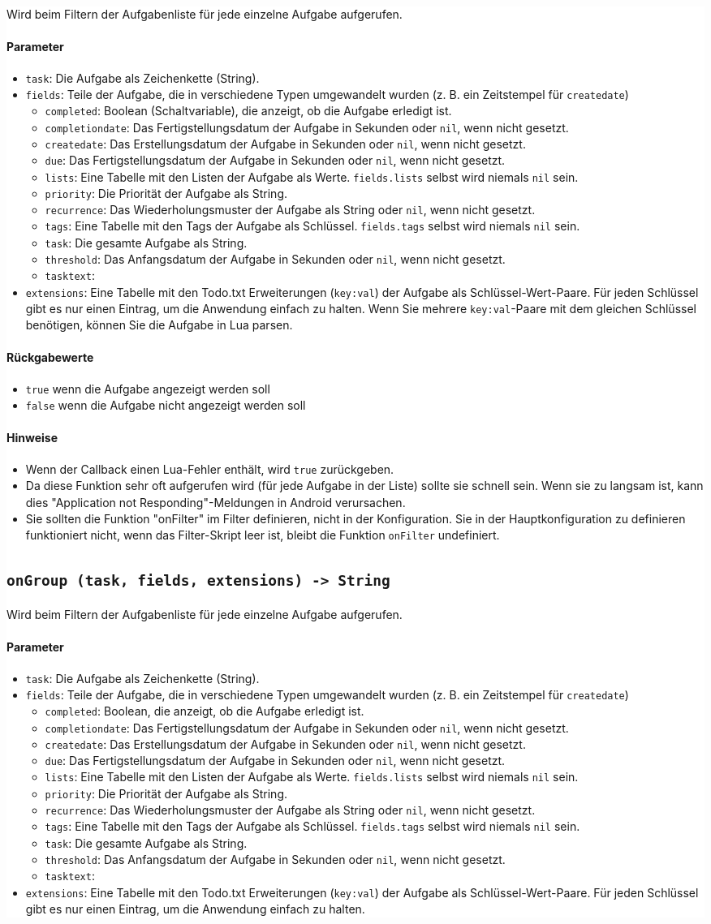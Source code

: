 Wird beim Filtern der Aufgabenliste für jede einzelne Aufgabe aufgerufen.

#### Parameter

* `task`: Die Aufgabe als Zeichenkette (String).
* `fields`: Teile der Aufgabe, die in verschiedene Typen umgewandelt wurden (z. B. ein Zeitstempel für `createdate`)
    * `completed`: Boolean (Schaltvariable), die anzeigt, ob die Aufgabe erledigt ist.
    * `completiondate`: Das Fertigstellungsdatum der Aufgabe in Sekunden oder `nil`, wenn nicht gesetzt.
    * `createdate`: Das Erstellungsdatum der Aufgabe in Sekunden oder `nil`, wenn nicht gesetzt.
    * `due`: Das Fertigstellungsdatum der Aufgabe in Sekunden oder `nil`, wenn nicht gesetzt.
    * `lists`: Eine Tabelle mit den Listen der Aufgabe als Werte. `fields.lists` selbst wird niemals `nil` sein.
    * `priority`: Die Priorität der Aufgabe als String.
    * `recurrence`: Das Wiederholungsmuster der Aufgabe als String oder `nil`, wenn nicht gesetzt.
    * `tags`: Eine Tabelle mit den Tags der Aufgabe als Schlüssel. `fields.tags` selbst wird niemals `nil` sein.
    * `task`: Die gesamte Aufgabe als String.
    * `threshold`: Das Anfangsdatum der Aufgabe in Sekunden oder `nil`, wenn nicht gesetzt.
    * `tasktext`:
* `extensions`: Eine Tabelle mit den Todo.txt Erweiterungen (`key:val`) der Aufgabe als Schlüssel-Wert-Paare. Für jeden Schlüssel gibt es nur einen Eintrag, um die Anwendung einfach zu halten.
Wenn Sie mehrere `key:val`-Paare mit dem gleichen Schlüssel benötigen, können Sie die Aufgabe in Lua parsen.

#### Rückgabewerte

* `true` wenn die Aufgabe angezeigt werden soll
* `false` wenn die Aufgabe nicht angezeigt werden soll

#### Hinweise

* Wenn der Callback einen Lua-Fehler enthält, wird `true` zurückgeben.
* Da diese Funktion sehr oft aufgerufen wird (für jede Aufgabe in der Liste) sollte sie schnell sein. Wenn sie zu langsam ist, kann dies "Application not Responding"-Meldungen in Android verursachen.
* Sie sollten die Funktion "onFilter" im Filter definieren, nicht in der Konfiguration. Sie in der Hauptkonfiguration zu definieren funktioniert nicht, wenn das Filter-Skript leer ist, bleibt die Funktion `onFilter` undefiniert.

## `onGroup (task, fields, extensions) -> String`

Wird beim Filtern der Aufgabenliste für jede einzelne Aufgabe aufgerufen.

#### Parameter

* `task`: Die Aufgabe als Zeichenkette (String).
* `fields`: Teile der Aufgabe, die in verschiedene Typen umgewandelt wurden (z. B. ein Zeitstempel für `createdate`)
    * `completed`: Boolean, die anzeigt, ob die Aufgabe erledigt ist.
    * `completiondate`: Das Fertigstellungsdatum der Aufgabe in Sekunden oder `nil`, wenn nicht gesetzt.
    * `createdate`: Das Erstellungsdatum der Aufgabe in Sekunden oder `nil`, wenn nicht gesetzt.
    * `due`: Das Fertigstellungsdatum der Aufgabe in Sekunden oder `nil`, wenn nicht gesetzt.
    * `lists`: Eine Tabelle mit den Listen der Aufgabe als Werte. `fields.lists` selbst wird niemals `nil` sein.
    * `priority`: Die Priorität der Aufgabe als String.
    * `recurrence`: Das Wiederholungsmuster der Aufgabe als String oder `nil`, wenn nicht gesetzt.
    * `tags`: Eine Tabelle mit den Tags der Aufgabe als Schlüssel. `fields.tags` selbst wird niemals `nil` sein.
    * `task`: Die gesamte Aufgabe als String.
    * `threshold`: Das Anfangsdatum der Aufgabe in Sekunden oder `nil`, wenn nicht gesetzt.
    * `tasktext`:
* `extensions`: Eine Tabelle mit den Todo.txt Erweiterungen (`key:val`) der Aufgabe als Schlüssel-Wert-Paare. Für jeden Schlüssel gibt es nur einen Eintrag, um die Anwendung einfach zu halten.